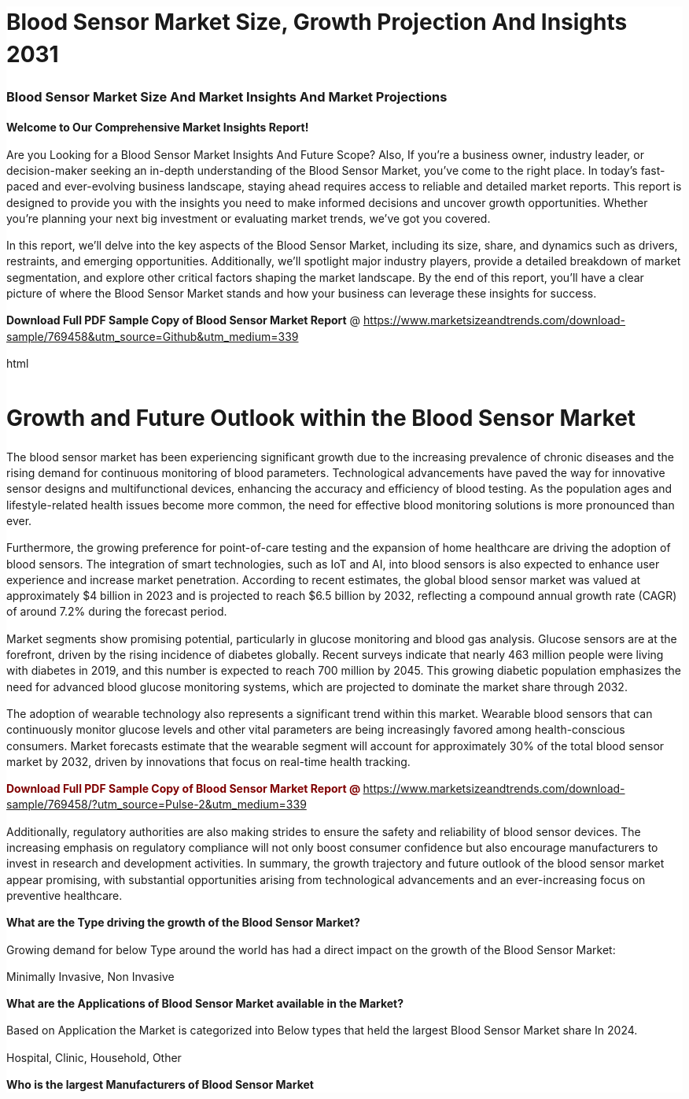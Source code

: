 <h1>Blood Sensor Market Size, Growth Projection And Insights 2031</h1><div class="" data-test-id=""><h3><span class="">Blood Sensor Market Size And Market Insights And Market Projections</span></h3></div><div class="" data-test-id=""><p><strong>Welcome to Our Comprehensive Market Insights Report!</strong></p><p>Are you Looking for a Blood Sensor Market Insights And Future Scope? Also, If you&rsquo;re a business owner, industry leader, or decision-maker seeking an in-depth understanding of the Blood Sensor Market, you&rsquo;ve come to the right place. In today&rsquo;s fast-paced and ever-evolving business landscape, staying ahead requires access to reliable and detailed market reports. This report is designed to provide you with the insights you need to make informed decisions and uncover growth opportunities. Whether you&rsquo;re planning your next big investment or evaluating market trends, we&rsquo;ve got you covered.</p><p>In this report, we&rsquo;ll delve into the key aspects of the Blood Sensor Market, including its size, share, and dynamics such as drivers, restraints, and emerging opportunities. Additionally, we&rsquo;ll spotlight major industry players, provide a detailed breakdown of market segmentation, and explore other critical factors shaping the market landscape. By the end of this report, you&rsquo;ll have a clear picture of where the Blood Sensor Market stands and how your business can leverage these insights for success.</p><p><strong>Download Full PDF Sample Copy of Blood Sensor Market Report</strong> @ <a href="https://www.marketsizeandtrends.com/download-sample/769458&utm_source=Github&utm_medium=339" target="_blank">https://www.marketsizeandtrends.com/download-sample/769458&utm_source=Github&utm_medium=339</a></p></div><div class="" data-test-id=""><p><span class="">html<!DOCTYPE html><html lang="en"><head> <meta charset="UTF-8"> <meta name="viewport" content="width=device-width, initial-scale=1.0"> <title>Blood Sensor Market Growth and Future Outlook</title></head><body> <h1>Growth and Future Outlook within the Blood Sensor Market</h1> <p>The blood sensor market has been experiencing significant growth due to the increasing prevalence of chronic diseases and the rising demand for continuous monitoring of blood parameters. Technological advancements have paved the way for innovative sensor designs and multifunctional devices, enhancing the accuracy and efficiency of blood testing. As the population ages and lifestyle-related health issues become more common, the need for effective blood monitoring solutions is more pronounced than ever.</p> <p>Furthermore, the growing preference for point-of-care testing and the expansion of home healthcare are driving the adoption of blood sensors. The integration of smart technologies, such as IoT and AI, into blood sensors is also expected to enhance user experience and increase market penetration. According to recent estimates, the global blood sensor market was valued at approximately $4 billion in 2023 and is projected to reach $6.5 billion by 2032, reflecting a compound annual growth rate (CAGR) of around 7.2% during the forecast period.</p> <p>Market segments show promising potential, particularly in glucose monitoring and blood gas analysis. Glucose sensors are at the forefront, driven by the rising incidence of diabetes globally. Recent surveys indicate that nearly 463 million people were living with diabetes in 2019, and this number is expected to reach 700 million by 2045. This growing diabetic population emphasizes the need for advanced blood glucose monitoring systems, which are projected to dominate the market share through 2032.</p> <p>The adoption of wearable technology also represents a significant trend within this market. Wearable blood sensors that can continuously monitor glucose levels and other vital parameters are being increasingly favored among health-conscious consumers. Market forecasts estimate that the wearable segment will account for approximately 30% of the total blood sensor market by 2032, driven by innovations that focus on real-time health tracking.</p> <p> </p><p><strong><span style="color: #800000;">Download Full PDF Sample Copy of Blood Sensor Market Report @</span>&nbsp;</strong><a href="https://www.marketsizeandtrends.com/download-sample/769458/?utm_source=Pulse-2&amp;utm_medium=339">https://www.marketsizeandtrends.com/download-sample/769458/?utm_source=Pulse-2&amp;utm_medium=339</a></p></p> <p>Additionally, regulatory authorities are also making strides to ensure the safety and reliability of blood sensor devices. The increasing emphasis on regulatory compliance will not only boost consumer confidence but also encourage manufacturers to invest in research and development activities. In summary, the growth trajectory and future outlook of the blood sensor market appear promising, with substantial opportunities arising from technological advancements and an ever-increasing focus on preventive healthcare.</p></body></html></span></p><p><strong><span class="">What are the&nbsp;Type driving the growth of the Blood Sensor Market?</span></strong></p></div><div class="" data-test-id=""><p><span class="">Growing demand for below Type around the world has had a direct impact on the growth of the Blood Sensor Market:</span></p></div><div class="" data-test-id=""><p>Minimally Invasive, Non Invasive</p><p><span class=""><strong>What are the&nbsp;Applications&nbsp;of Blood Sensor Market available in the Market?</strong></span></p></div><div class="" data-test-id=""><p><span class="">Based on Application the Market is categorized into Below types that held the largest Blood Sensor Market share In 2024.</span></p></div><div class="" data-test-id=""><p><span class="">Hospital, Clinic, Household, Other</span></p><p><span class=""><strong>Who is the largest Manufacturers of Blood Sensor Market